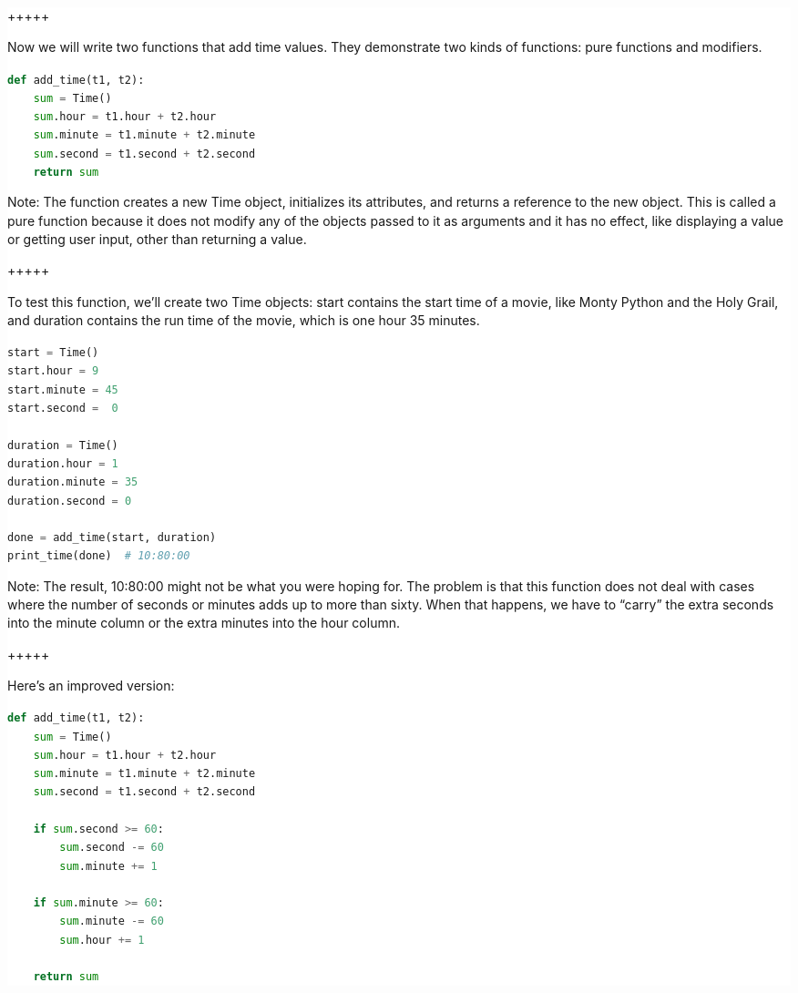 +++++

Now we will write two functions that add time values. They demonstrate two kinds of functions: pure functions and modifiers. 

```python
def add_time(t1, t2):
    sum = Time()
    sum.hour = t1.hour + t2.hour
    sum.minute = t1.minute + t2.minute
    sum.second = t1.second + t2.second
    return sum
```

Note:
The function creates a new Time object, initializes its attributes, and returns a reference to the new object. This is called a pure function because it does not modify any of the objects passed to it as arguments and it has no effect, like displaying a value or getting user input, other than returning a value.

+++++

To test this function, we’ll create two Time objects: start contains the start time of a movie, like Monty Python and the Holy Grail, and duration contains the run time of the movie, which is one hour 35 minutes.

```python
start = Time()
start.hour = 9
start.minute = 45
start.second =  0

duration = Time()
duration.hour = 1
duration.minute = 35
duration.second = 0

done = add_time(start, duration)
print_time(done)  # 10:80:00
```

Note:
The result, 10:80:00 might not be what you were hoping for. The problem is that this function does not deal with cases where the number of seconds or minutes adds up to more than sixty. When that happens, we have to “carry” the extra seconds into the minute column or the extra minutes into the hour column.

+++++

Here’s an improved version:

```python
def add_time(t1, t2):
    sum = Time()
    sum.hour = t1.hour + t2.hour
    sum.minute = t1.minute + t2.minute
    sum.second = t1.second + t2.second

    if sum.second >= 60:
        sum.second -= 60
        sum.minute += 1

    if sum.minute >= 60:
        sum.minute -= 60
        sum.hour += 1

    return sum
```
